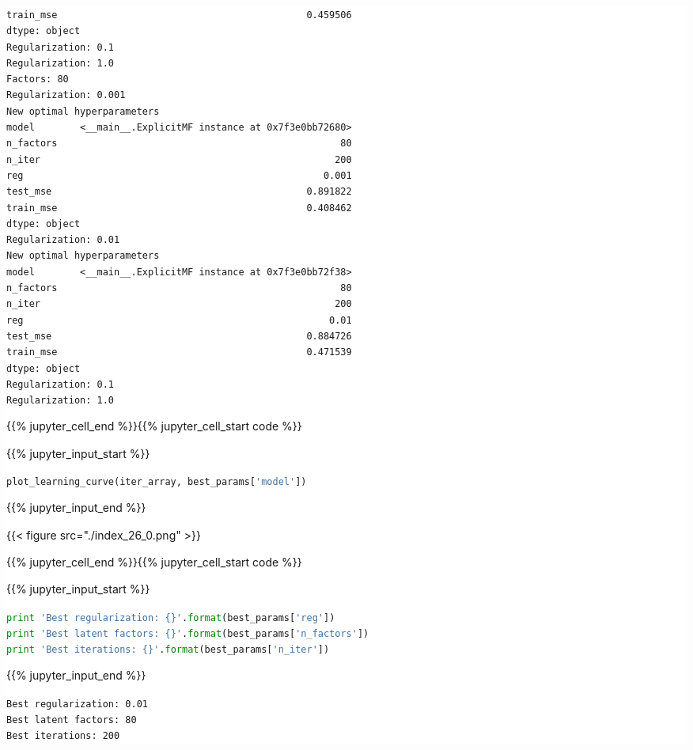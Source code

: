     train_mse                                            0.459506
    dtype: object
    Regularization: 0.1
    Regularization: 1.0
    Factors: 80
    Regularization: 0.001
    New optimal hyperparameters
    model        <__main__.ExplicitMF instance at 0x7f3e0bb72680>
    n_factors                                                  80
    n_iter                                                    200
    reg                                                     0.001
    test_mse                                             0.891822
    train_mse                                            0.408462
    dtype: object
    Regularization: 0.01
    New optimal hyperparameters
    model        <__main__.ExplicitMF instance at 0x7f3e0bb72f38>
    n_factors                                                  80
    n_iter                                                    200
    reg                                                      0.01
    test_mse                                             0.884726
    train_mse                                            0.471539
    dtype: object
    Regularization: 0.1
    Regularization: 1.0


{{% jupyter_cell_end %}}{{% jupyter_cell_start code %}}


{{% jupyter_input_start %}}

```python
plot_learning_curve(iter_array, best_params['model'])
```

{{% jupyter_input_end %}}


{{< figure src="./index_26_0.png" >}}


{{% jupyter_cell_end %}}{{% jupyter_cell_start code %}}


{{% jupyter_input_start %}}

```python
print 'Best regularization: {}'.format(best_params['reg'])
print 'Best latent factors: {}'.format(best_params['n_factors'])
print 'Best iterations: {}'.format(best_params['n_iter'])
```

{{% jupyter_input_end %}}

    Best regularization: 0.01
    Best latent factors: 80
    Best iterations: 200
